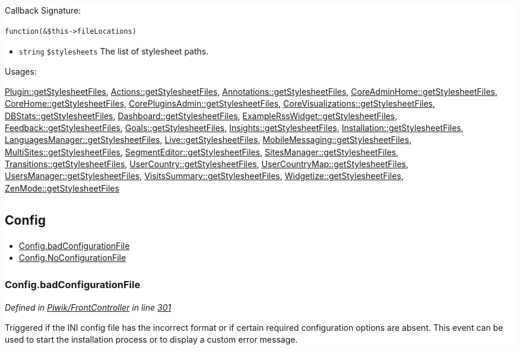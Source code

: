 Callback Signature:
<pre><code>function(&amp;$this-&gt;fileLocations)</code></pre>

- `string` `$stylesheets` The list of stylesheet paths.

Usages:

[Plugin::getStylesheetFiles](https://github.com/piwik/piwik/blob/2.2.3-b6/plugins/API/API.php#L729), [Actions::getStylesheetFiles](https://github.com/piwik/piwik/blob/2.2.3-b6/plugins/Actions/Actions.php#L58), [Annotations::getStylesheetFiles](https://github.com/piwik/piwik/blob/2.2.3-b6/plugins/Annotations/Annotations.php#L32), [CoreAdminHome::getStylesheetFiles](https://github.com/piwik/piwik/blob/2.2.3-b6/plugins/CoreAdminHome/CoreAdminHome.php#L65), [CoreHome::getStylesheetFiles](https://github.com/piwik/piwik/blob/2.2.3-b6/plugins/CoreHome/CoreHome.php#L40), [CorePluginsAdmin::getStylesheetFiles](https://github.com/piwik/piwik/blob/2.2.3-b6/plugins/CorePluginsAdmin/CorePluginsAdmin.php#L68), [CoreVisualizations::getStylesheetFiles](https://github.com/piwik/piwik/blob/2.2.3-b6/plugins/CoreVisualizations/CoreVisualizations.php#L55), [DBStats::getStylesheetFiles](https://github.com/piwik/piwik/blob/2.2.3-b6/plugins/DBStats/DBStats.php#L81), [Dashboard::getStylesheetFiles](https://github.com/piwik/piwik/blob/2.2.3-b6/plugins/Dashboard/Dashboard.php#L239), [ExampleRssWidget::getStylesheetFiles](https://github.com/piwik/piwik/blob/2.2.3-b6/plugins/ExampleRssWidget/ExampleRssWidget.php#L29), [Feedback::getStylesheetFiles](https://github.com/piwik/piwik/blob/2.2.3-b6/plugins/Feedback/Feedback.php#L45), [Goals::getStylesheetFiles](https://github.com/piwik/piwik/blob/2.2.3-b6/plugins/Goals/Goals.php#L462), [Insights::getStylesheetFiles](https://github.com/piwik/piwik/blob/2.2.3-b6/plugins/Insights/Insights.php#L41), [Installation::getStylesheetFiles](https://github.com/piwik/piwik/blob/2.2.3-b6/plugins/Installation/Installation.php#L109), [LanguagesManager::getStylesheetFiles](https://github.com/piwik/piwik/blob/2.2.3-b6/plugins/LanguagesManager/LanguagesManager.php#L45), [Live::getStylesheetFiles](https://github.com/piwik/piwik/blob/2.2.3-b6/plugins/Live/Live.php#L38), [MobileMessaging::getStylesheetFiles](https://github.com/piwik/piwik/blob/2.2.3-b6/plugins/MobileMessaging/MobileMessaging.php#L102), [MultiSites::getStylesheetFiles](https://github.com/piwik/piwik/blob/2.2.3-b6/plugins/MultiSites/MultiSites.php#L112), [SegmentEditor::getStylesheetFiles](https://github.com/piwik/piwik/blob/2.2.3-b6/plugins/SegmentEditor/SegmentEditor.php#L97), [SitesManager::getStylesheetFiles](https://github.com/piwik/piwik/blob/2.2.3-b6/plugins/SitesManager/SitesManager.php#L48), [Transitions::getStylesheetFiles](https://github.com/piwik/piwik/blob/2.2.3-b6/plugins/Transitions/Transitions.php#L28), [UserCountry::getStylesheetFiles](https://github.com/piwik/piwik/blob/2.2.3-b6/plugins/UserCountry/UserCountry.php#L79), [UserCountryMap::getStylesheetFiles](https://github.com/piwik/piwik/blob/2.2.3-b6/plugins/UserCountryMap/UserCountryMap.php#L76), [UsersManager::getStylesheetFiles](https://github.com/piwik/piwik/blob/2.2.3-b6/plugins/UsersManager/UsersManager.php#L92), [VisitsSummary::getStylesheetFiles](https://github.com/piwik/piwik/blob/2.2.3-b6/plugins/VisitsSummary/VisitsSummary.php#L61), [Widgetize::getStylesheetFiles](https://github.com/piwik/piwik/blob/2.2.3-b6/plugins/Widgetize/Widgetize.php#L51), [ZenMode::getStylesheetFiles](https://github.com/piwik/piwik/blob/2.2.3-b6/plugins/ZenMode/ZenMode.php#L46)

## Config

- [Config.badConfigurationFile](#configbadconfigurationfile)
- [Config.NoConfigurationFile](#confignoconfigurationfile)

### Config.badConfigurationFile
_Defined in [Piwik/FrontController](https://github.com/piwik/piwik/blob/2.2.3-b6/core/FrontController.php) in line [301](https://github.com/piwik/piwik/blob/2.2.3-b6/core/FrontController.php#L301)_

Triggered if the INI config file has the incorrect format or if certain required configuration options are absent. This event can be used to start the installation process or to display a custom error message.
